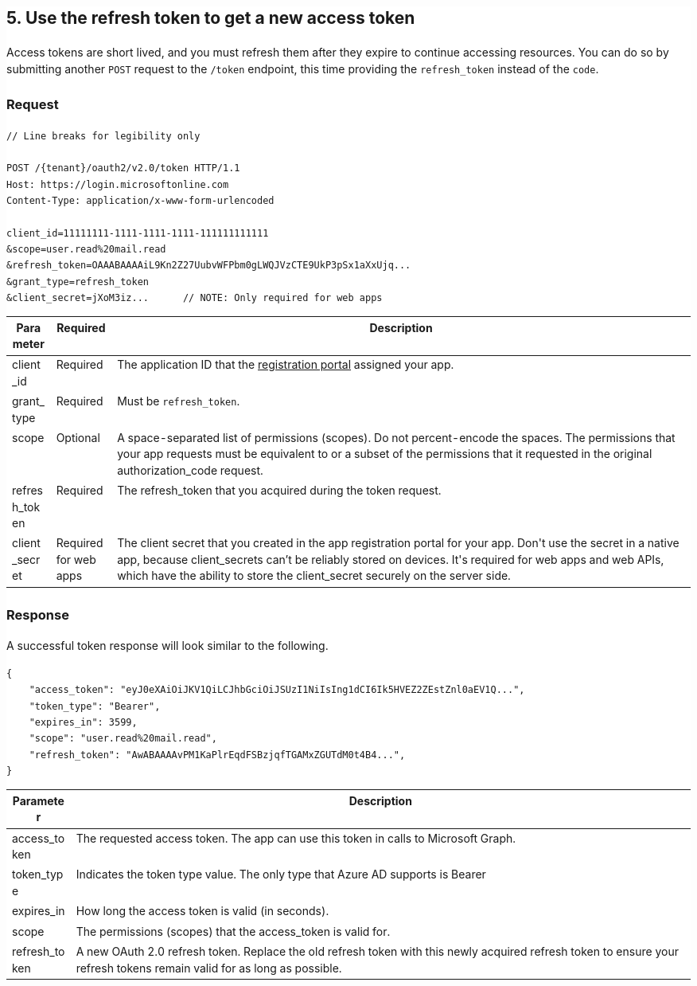 ## 5. Use the refresh token to get a new access token

Access tokens are short lived, and you must refresh them after they expire to continue accessing resources. You can do so by submitting another `POST` request to the `/token` endpoint, this time providing the `refresh_token` instead of the `code`.

### Request

```
// Line breaks for legibility only

POST /{tenant}/oauth2/v2.0/token HTTP/1.1
Host: https://login.microsoftonline.com
Content-Type: application/x-www-form-urlencoded

client_id=11111111-1111-1111-1111-111111111111
&scope=user.read%20mail.read
&refresh_token=OAAABAAAAiL9Kn2Z27UubvWFPbm0gLWQJVzCTE9UkP3pSx1aXxUjq...
&grant_type=refresh_token
&client_secret=jXoM3iz...      // NOTE: Only required for web apps
```

| Parameter     | Required              | Description                                                                                                                                                                                                                                                                                                         |
|---------------|-----------------------|---------------------------------------------------------------------------------------------------------------------------------------------------------------------------------------------------------------------------------------------------------------------------------------------------------------------|
| client_id     | Required              | The application ID that the [registration portal](https://go.microsoft.com/fwlink/?linkid=2083908) assigned your app.                                                                                                                                                                                             |
| grant_type    | Required              | Must be `refresh_token`.                                                                                                                                                                                                                                                                                          |
| scope         | Optional              | A space-separated list of permissions (scopes). Do not percent-encode the spaces. The permissions that your app requests must be equivalent to or a subset of the permissions that it requested in the original authorization_code request.                                                                                                                             |
| refresh_token | Required              | The refresh_token that you acquired during the token request.                                                                                                                                                                                                                                                     |
| client_secret | Required for web apps | The client secret that you created in the app registration portal for your app. Don't use the secret in a native app, because client_secrets can’t be reliably stored on devices. It's required for web apps and web APIs, which have the ability to store the client_secret securely on the server side. |

### Response

A successful token response will look similar to the following.

```
{
    "access_token": "eyJ0eXAiOiJKV1QiLCJhbGciOiJSUzI1NiIsIng1dCI6Ik5HVEZ2ZEstZnl0aEV1Q...",
    "token_type": "Bearer",
    "expires_in": 3599,
    "scope": "user.read%20mail.read",
    "refresh_token": "AwABAAAAvPM1KaPlrEqdFSBzjqfTGAMxZGUTdM0t4B4...",
}
```
| Parameter     | Description                                                                                                                                                                        |
|---------------|------------------------------------------------------------------------------------------------------------------------------------------------------------------------------------|
| access_token  | The requested access token. The app can use this token in calls to Microsoft Graph.                                                                                              |
| token_type    | Indicates the token type value. The only type that Azure AD supports is Bearer                                                                                                     |
| expires_in    | How long the access token is valid (in seconds).                                                                                                                                 |
| scope         | The permissions (scopes) that the access_token is valid for.                                                                                                                     |
| refresh_token | A new OAuth 2.0 refresh token. Replace the old refresh token with this newly acquired refresh token to ensure your refresh tokens remain valid for as long as possible. |
